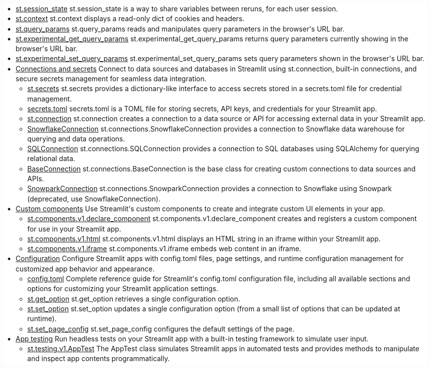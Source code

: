   - [st.session_state](/develop/api-reference/caching-and-state/st.session_state)
    st.session_state is a way to share variables between reruns, for each user session.
  - [st.context](/develop/api-reference/caching-and-state/st.context)
    st.context displays a read-only dict of cookies and headers.
  - [st.query_params](/develop/api-reference/caching-and-state/st.query_params)
    st.query_params reads and manipulates query parameters in the browser's URL bar.
  - [st.experimental_get_query_params](/develop/api-reference/caching-and-state/st.experimental_get_query_params)
    st.experimental_get_query_params returns query parameters currently showing in the browser's URL bar.
  - [st.experimental_set_query_params](/develop/api-reference/caching-and-state/st.experimental_set_query_params)
    st.experimental_set_query_params sets query parameters shown in the browser's URL bar.
- [Connections and secrets](/develop/api-reference/connections)
  Connect to data sources and databases in Streamlit using st.connection, built-in connections, and secure secrets management for seamless data integration.
  - [st.secrets](/develop/api-reference/connections/st.secrets)
    st.secrets provides a dictionary-like interface to access secrets stored in a secrets.toml file for credential management.
  - [secrets.toml](/develop/api-reference/connections/secrets.toml)
    secrets.toml is a TOML file for storing secrets, API keys, and credentials for your Streamlit app.
  - [st.connection](/develop/api-reference/connections/st.connection)
    st.connection creates a connection to a data source or API for accessing external data in your Streamlit app.
  - [SnowflakeConnection](/develop/api-reference/connections/st.connections.snowflakeconnection)
    st.connections.SnowflakeConnection provides a connection to Snowflake data warehouse for querying and data operations.
  - [SQLConnection](/develop/api-reference/connections/st.connections.sqlconnection)
    st.connections.SQLConnection provides a connection to SQL databases using SQLAlchemy for querying relational data.
  - [BaseConnection](/develop/api-reference/connections/st.connections.baseconnection)
    st.connections.BaseConnection is the base class for creating custom connections to data sources and APIs.
  - [SnowparkConnection](/develop/api-reference/connections/st.connections.snowparkconnection)
    st.connections.SnowparkConnection provides a connection to Snowflake using Snowpark (deprecated, use SnowflakeConnection).
- [Custom components](/develop/api-reference/custom-components)
  Use Streamlit's custom components to create and integrate custom UI elements in your app.
  - [st.components.v1​.declare_component](/develop/api-reference/custom-components/st.components.v1.declare_component)
    st.components.v1.declare_component creates and registers a custom component for use in your Streamlit app.
  - [st.components.v1.html](/develop/api-reference/custom-components/st.components.v1.html)
    st.components.v1.html displays an HTML string in an iframe within your Streamlit app.
  - [st.components.v1.iframe](/develop/api-reference/custom-components/st.components.v1.iframe)
    st.components.v1.iframe embeds web content in an iframe.
- [Configuration](/develop/api-reference/configuration)
  Configure Streamlit apps with config.toml files, page settings, and runtime configuration management for customized app behavior and appearance.
  - [config.toml](/develop/api-reference/configuration/config.toml)
    Complete reference guide for Streamlit's config.toml configuration file, including all available sections and options for customizing your Streamlit application settings.
  - [st.get_option](/develop/api-reference/configuration/st.get_option)
    st.get_option retrieves a single configuration option.
  - [st.set_option](/develop/api-reference/configuration/st.set_option)
    st.set_option updates a single configuration option (from a small list of options that can be updated at runtime).
  - [st.set_page_config](/develop/api-reference/configuration/st.set_page_config)
    st.set_page_config configures the default settings of the page.
- [App testing](/develop/api-reference/app-testing)
  Run headless tests on your Streamlit app with a built-in testing framework to simulate user input.
  - [st.testing.v1.AppTest](/develop/api-reference/app-testing/st.testing.v1.apptest)
    The AppTest class simulates Streamlit apps in automated tests and provides methods to manipulate and inspect app contents programmatically.